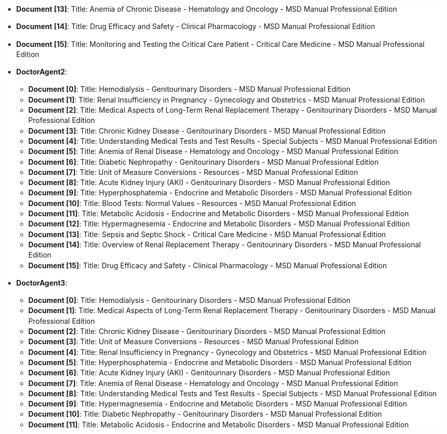   - **Document [13]**: Title: Anemia of Chronic Disease - Hematology and Oncology - MSD Manual Professional Edition
  - **Document [14]**: Title: Drug Efficacy and Safety - Clinical Pharmacology - MSD Manual Professional Edition
  - **Document [15]**: Title: Monitoring and Testing the Critical Care Patient - Critical Care Medicine - MSD Manual Professional Edition

- **DoctorAgent2**:
  - **Document [0]**: Title: Hemodialysis - Genitourinary Disorders - MSD Manual Professional Edition
  - **Document [1]**: Title: Renal Insufficiency in Pregnancy - Gynecology and Obstetrics - MSD Manual Professional Edition
  - **Document [2]**: Title: Medical Aspects of Long-Term Renal Replacement Therapy - Genitourinary Disorders - MSD Manual Professional Edition
  - **Document [3]**: Title: Chronic Kidney Disease - Genitourinary Disorders - MSD Manual Professional Edition
  - **Document [4]**: Title: Understanding Medical Tests and Test Results - Special Subjects - MSD Manual Professional Edition
  - **Document [5]**: Title: Anemia of Renal Disease - Hematology and Oncology - MSD Manual Professional Edition
  - **Document [6]**: Title: Diabetic Nephropathy - Genitourinary Disorders - MSD Manual Professional Edition
  - **Document [7]**: Title: Unit of Measure Conversions - Resources - MSD Manual Professional Edition
  - **Document [8]**: Title: Acute Kidney Injury (AKI) - Genitourinary Disorders - MSD Manual Professional Edition
  - **Document [9]**: Title: Hyperphosphatemia - Endocrine and Metabolic Disorders - MSD Manual Professional Edition
  - **Document [10]**: Title: Blood Tests: Normal Values - Resources - MSD Manual Professional Edition
  - **Document [11]**: Title: Metabolic Acidosis - Endocrine and Metabolic Disorders - MSD Manual Professional Edition
  - **Document [12]**: Title: Hypermagnesemia - Endocrine and Metabolic Disorders - MSD Manual Professional Edition
  - **Document [13]**: Title: Sepsis and Septic Shock - Critical Care Medicine - MSD Manual Professional Edition
  - **Document [14]**: Title: Overview of Renal Replacement Therapy - Genitourinary Disorders - MSD Manual Professional Edition
  - **Document [15]**: Title: Drug Efficacy and Safety - Clinical Pharmacology - MSD Manual Professional Edition

- **DoctorAgent3**:
  - **Document [0]**: Title: Hemodialysis - Genitourinary Disorders - MSD Manual Professional Edition
  - **Document [1]**: Title: Medical Aspects of Long-Term Renal Replacement Therapy - Genitourinary Disorders - MSD Manual Professional Edition
  - **Document [2]**: Title: Chronic Kidney Disease - Genitourinary Disorders - MSD Manual Professional Edition
  - **Document [3]**: Title: Unit of Measure Conversions - Resources - MSD Manual Professional Edition
  - **Document [4]**: Title: Renal Insufficiency in Pregnancy - Gynecology and Obstetrics - MSD Manual Professional Edition
  - **Document [5]**: Title: Hyperphosphatemia - Endocrine and Metabolic Disorders - MSD Manual Professional Edition
  - **Document [6]**: Title: Acute Kidney Injury (AKI) - Genitourinary Disorders - MSD Manual Professional Edition
  - **Document [7]**: Title: Anemia of Renal Disease - Hematology and Oncology - MSD Manual Professional Edition
  - **Document [8]**: Title: Understanding Medical Tests and Test Results - Special Subjects - MSD Manual Professional Edition
  - **Document [9]**: Title: Hypermagnesemia - Endocrine and Metabolic Disorders - MSD Manual Professional Edition
  - **Document [10]**: Title: Diabetic Nephropathy - Genitourinary Disorders - MSD Manual Professional Edition
  - **Document [11]**: Title: Metabolic Acidosis - Endocrine and Metabolic Disorders - MSD Manual Professional Edition